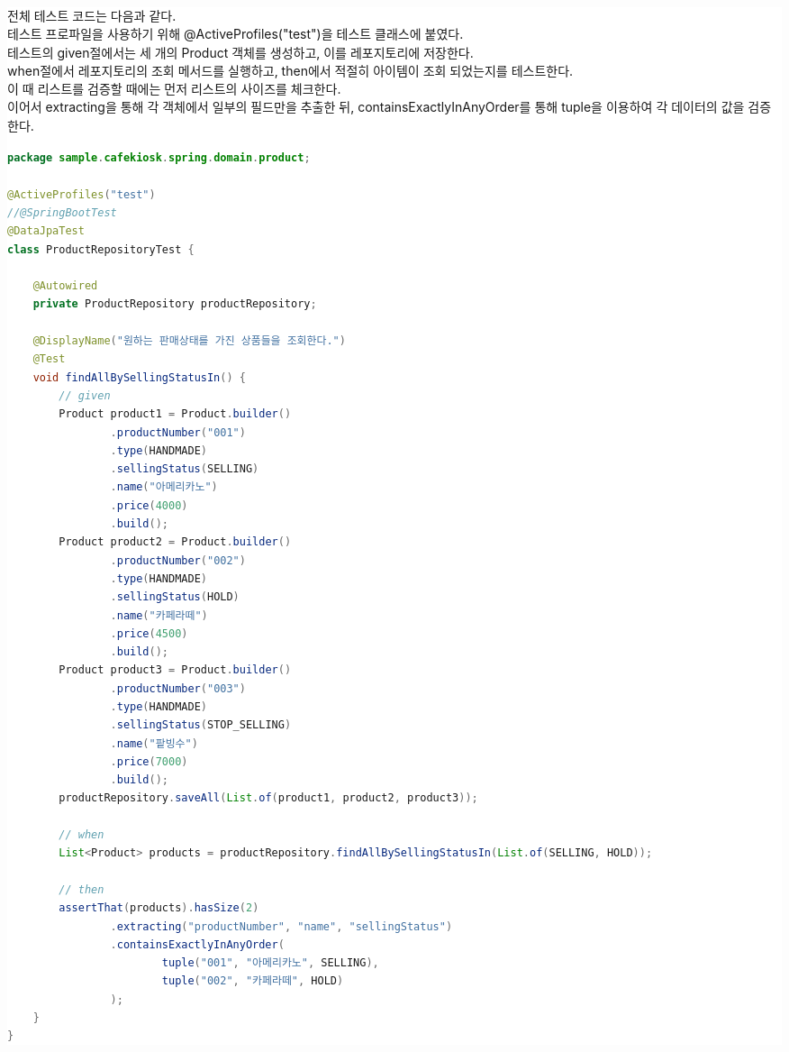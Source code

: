 전체 테스트 코드는 다음과 같다.  
테스트 프로파일을 사용하기 위해 @ActiveProfiles("test")을 테스트 클래스에 붙였다.  
테스트의 given절에서는 세 개의 Product 객체를 생성하고, 이를 레포지토리에 저장한다.  
when절에서 레포지토리의 조회 메서드를 실행하고, then에서 적절히 아이템이 조회 되었는지를 테스트한다.  
이 때 리스트를 검증할 때에는 먼저 리스트의 사이즈를 체크한다.  
이어서 extracting을 통해 각 객체에서 일부의 필드만을 추출한 뒤, containsExactlyInAnyOrder를 통해 tuple을 이용하여 각 데이터의 값을 검증한다.

```java
package sample.cafekiosk.spring.domain.product;

@ActiveProfiles("test")
//@SpringBootTest
@DataJpaTest
class ProductRepositoryTest {

    @Autowired
    private ProductRepository productRepository;

    @DisplayName("원하는 판매상태를 가진 상품들을 조회한다.")
    @Test
    void findAllBySellingStatusIn() {
        // given
        Product product1 = Product.builder()
                .productNumber("001")
                .type(HANDMADE)
                .sellingStatus(SELLING)
                .name("아메리카노")
                .price(4000)
                .build();
        Product product2 = Product.builder()
                .productNumber("002")
                .type(HANDMADE)
                .sellingStatus(HOLD)
                .name("카페라떼")
                .price(4500)
                .build();
        Product product3 = Product.builder()
                .productNumber("003")
                .type(HANDMADE)
                .sellingStatus(STOP_SELLING)
                .name("팥빙수")
                .price(7000)
                .build();
        productRepository.saveAll(List.of(product1, product2, product3));

        // when
        List<Product> products = productRepository.findAllBySellingStatusIn(List.of(SELLING, HOLD));

        // then
        assertThat(products).hasSize(2)
                .extracting("productNumber", "name", "sellingStatus")
                .containsExactlyInAnyOrder(
                        tuple("001", "아메리카노", SELLING),
                        tuple("002", "카페라떼", HOLD)
                );
    }
}
```
